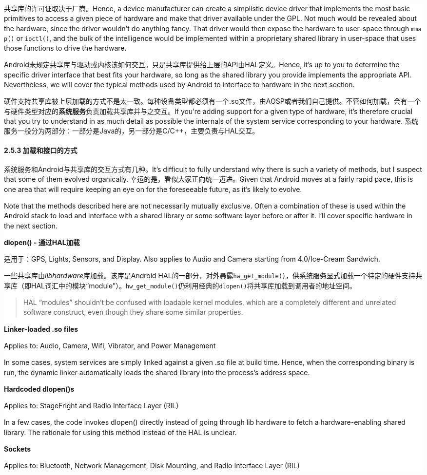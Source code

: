 共享库的许可证取决于厂商。Hence, a device manufacturer can create a simplistic device driver that implements the most basic primitives to access a given piece of hardware and make that driver available under the GPL. Not much would be revealed about the hardware, since the driver wouldn’t do anything fancy. That driver would then expose the hardware to user-space through `mmap()` or `ioctl()`, and the bulk of the intelligence would be implemented within a proprietary shared library in user-space that uses those functions to drive the hardware.

Android未规定共享库与驱动或内核该如何交互。只是共享库提供给上层的API由HAL定义。Hence, it’s up to you to determine the specific driver interface that best fits your hardware, so long as the shared library you provide implements the appropriate API. Nevertheless, we will cover the typical methods used by Android to interface to hardware in the next section.

硬件支持共享库被上层加载的方式不是太一致。每种设备类型都必须有一个.so文件，由AOSP或者我们自己提供。不管如何加载，会有一个与硬件类型对应的**系统服务**负责加载共享库并与之交互。If you’re adding support for a given type of hardware, it’s therefore crucial that you try to understand in as much detail as possible the internals of the system service corresponding to your hardware. 系统服务一般分为两部分：一部分是Java的，另一部分是C/C++，主要负责与HAL交互。

#### 2.5.3 加载和接口的方式

系统服务和Android与共享库的交互方式有几种。It’s difficult to fully understand why there is such a variety of methods, but I suspect that some of them evolved organically. 幸运的是，看似大家正向统一迈进。Given that Android moves at a fairly rapid pace, this is one area that will require keeping an eye on for the foreseeable future, as it’s likely to evolve.

Note that the methods described here are not necessarily mutually exclusive. Often a combination of these is used within the Android stack to load and interface with a shared library or some software layer before or after it. I’ll cover specific hardware in the next section.

**dlopen() - 通过HAL加载**

适用于：GPS, Lights, Sensors, and Display. Also applies to Audio and Camera starting from 4.0/Ice-Cream Sandwich.

一些共享库由*libhardware*库加载。该库是Android HAL的一部分，对外暴露`hw_get_module()`，供系统服务显式加载一个特定的硬件支持共享库（即HAL词汇中的模块“module”）。`hw_get_module()`仍利用经典的`dlopen()`将共享库加载到调用者的地址空间。

> HAL “modules” shouldn’t be confused with loadable kernel modules, which are a completely different and unrelated software construct, even though they share some similar properties.

**Linker-loaded .so files**

Applies to: Audio, Camera, Wifi, Vibrator, and Power Management

In some cases, system services are simply linked against a given .so file at build time. Hence, when the corresponding binary is run, the dynamic linker automatically loads the shared library into the process’s address space.

**Hardcoded dlopen()s**

Applies to: StageFright and Radio Interface Layer (RIL)

In a few cases, the code invokes dlopen() directly instead of going through lib hardware to fetch a hardware-enabling shared library. The rationale for using this method instead of the HAL is unclear.

**Sockets**

Applies to: Bluetooth, Network Management, Disk Mounting, and Radio Interface Layer (RIL)

